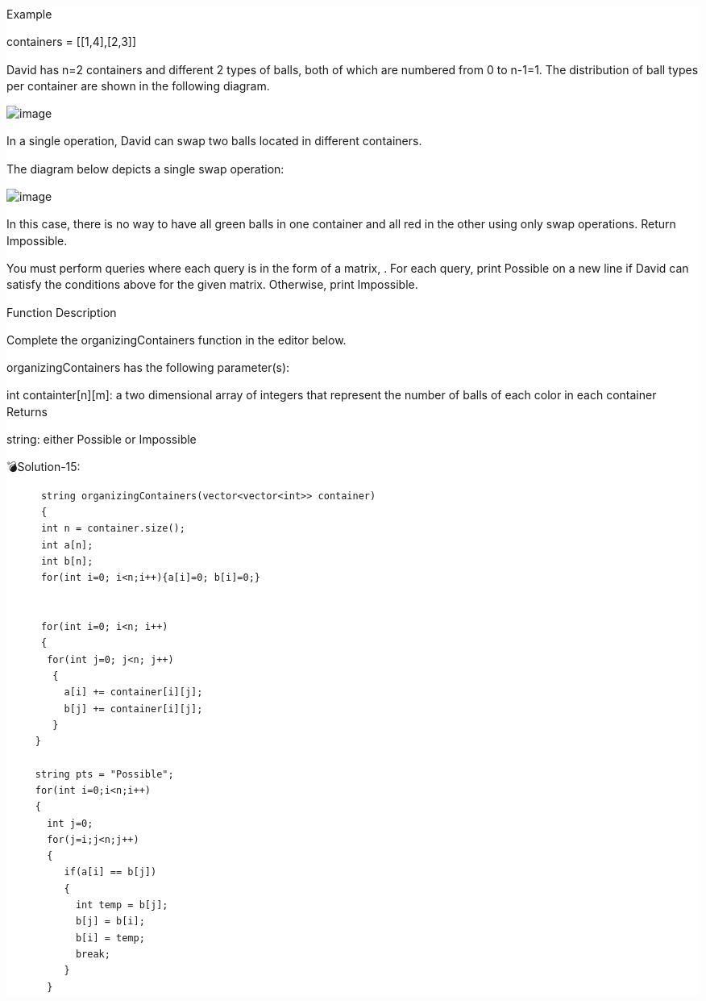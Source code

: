 Example

containers = [[1,4],[2,3]]

David has n=2  containers and  different 2 types of balls, both of which are numbered from 0 to n-1=1. The distribution of ball types per container are shown in the following diagram.

![image](https://user-images.githubusercontent.com/75094927/149766461-e9fb6151-0a52-4805-af86-25313db6c642.png)

In a single operation, David can swap two balls located in different containers.

The diagram below depicts a single swap operation:

![image](https://user-images.githubusercontent.com/75094927/149766480-d8180e53-f4d4-45db-b1b7-38f2a0e83193.png)

In this case, there is no way to have all green balls in one container and all red in the other using only swap operations. Return Impossible.

You must perform  queries where each query is in the form of a matrix, . For each query, print Possible on a new line if David can satisfy the conditions above for the given matrix. Otherwise, print Impossible.

Function Description

Complete the organizingContainers function in the editor below.

organizingContainers has the following parameter(s):

int containter[n][m]: a two dimensional array of integers that represent the number of balls of each color in each container
Returns

string: either Possible or Impossible



💣Solution-15:


          string organizingContainers(vector<vector<int>> container)
          {
          int n = container.size();
          int a[n];
          int b[n];
          for(int i=0; i<n;i++){a[i]=0; b[i]=0;}
          
          
          for(int i=0; i<n; i++)
          {
           for(int j=0; j<n; j++)
            {
              a[i] += container[i][j];
              b[j] += container[i][j];
            }
         }
         
         string pts = "Possible";
         for(int i=0;i<n;i++)
         {
           int j=0;
           for(j=i;j<n;j++)
           {
              if(a[i] == b[j])
              {
                int temp = b[j];
                b[j] = b[i];
                b[i] = temp;
                break;
              }
           }
    